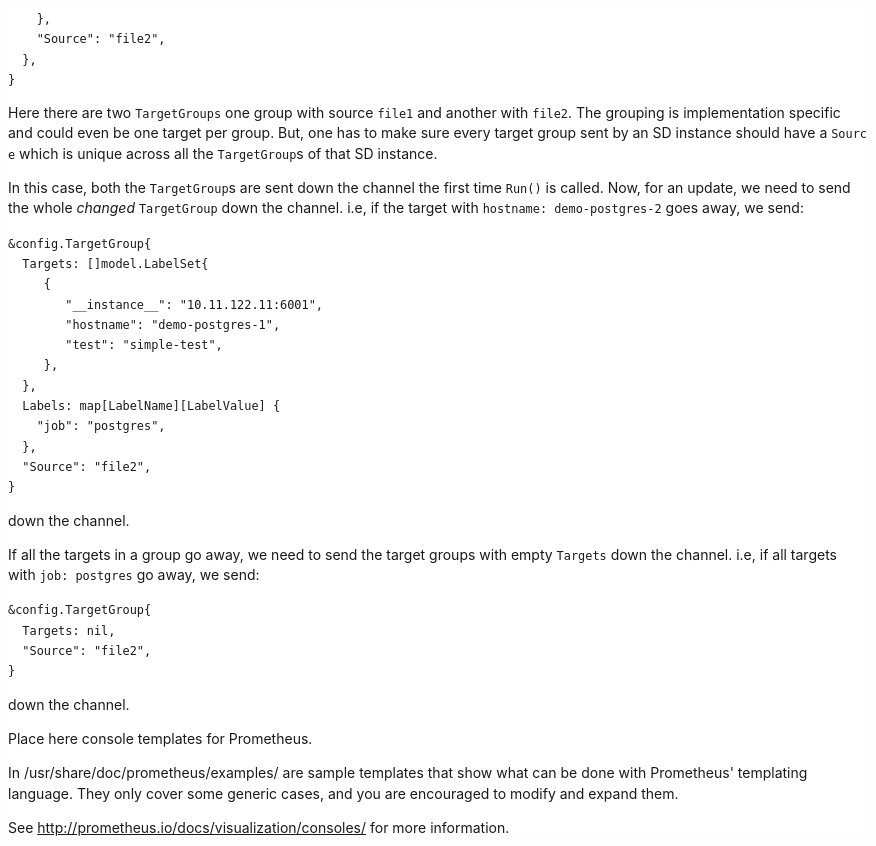 ```
    },
    "Source": "file2", 
  },
}
```

Here there are two `TargetGroups` one group with source `file1` and another with `file2`. The grouping is implementation specific and could even be one target per group. But, one has to make sure every target group sent by an SD instance should have a `Source` which is unique across all the `TargetGroup`s of that SD instance. 

In this case, both the `TargetGroup`s are sent down the channel the first time `Run()` is called. Now, for an update, we need to send the whole _changed_ `TargetGroup` down the channel. i.e, if the target with `hostname: demo-postgres-2` goes away, we send:
```
&config.TargetGroup{
  Targets: []model.LabelSet{
     {
        "__instance__": "10.11.122.11:6001",
        "hostname": "demo-postgres-1",
        "test": "simple-test",
     },
  },
  Labels: map[LabelName][LabelValue] {
    "job": "postgres",
  },
  "Source": "file2", 
}
```
down the channel.

If all the targets in a group go away, we need to send the target groups with empty `Targets` down the channel. i.e, if all targets with `job: postgres` go away, we send:
```
&config.TargetGroup{
  Targets: nil,
  "Source": "file2", 
}
```
down the channel.


Place here console templates for Prometheus.

In /usr/share/doc/prometheus/examples/ are sample templates that show what can
be done with Prometheus' templating language. They only cover some generic
cases, and you are encouraged to modify and expand them.

See http://prometheus.io/docs/visualization/consoles/ for more information.
